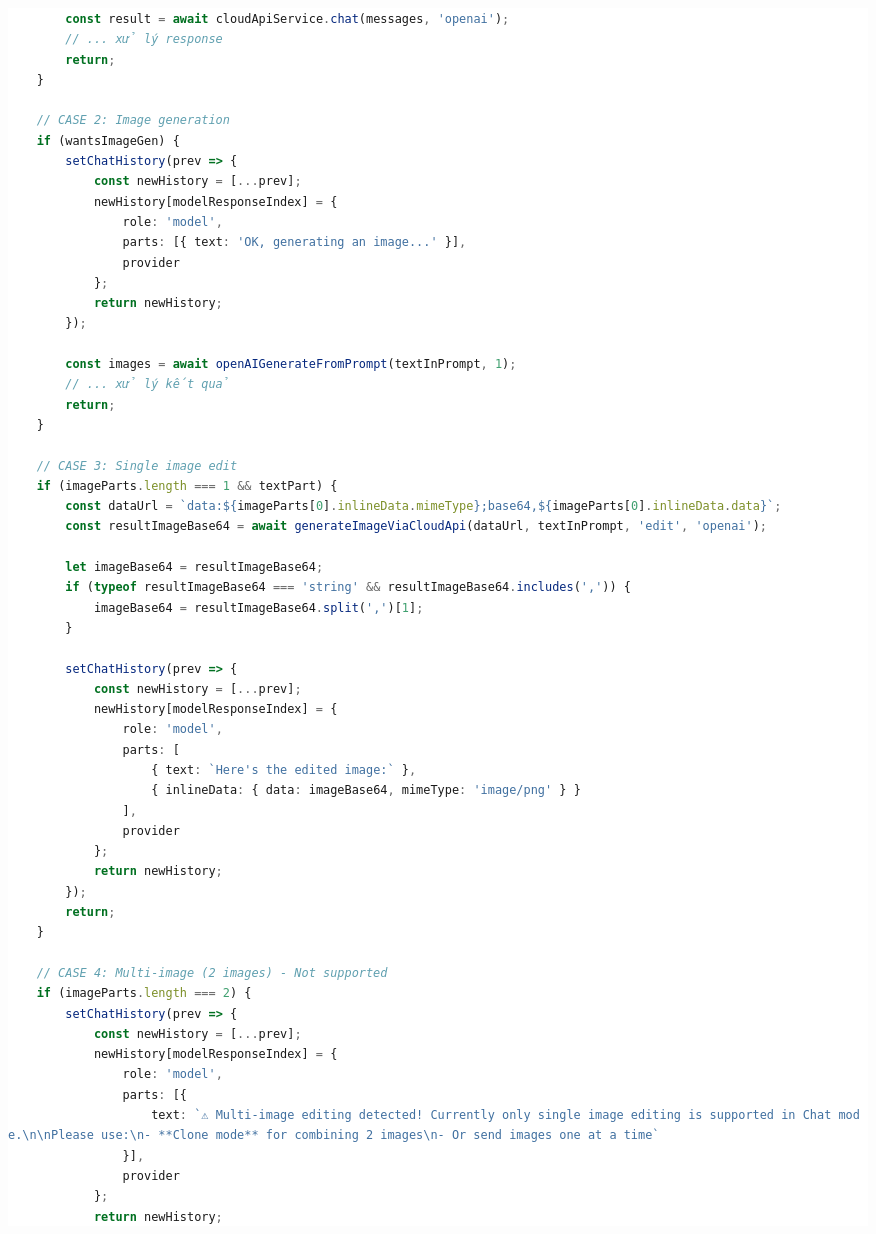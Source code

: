 ```typescript
        const result = await cloudApiService.chat(messages, 'openai');
        // ... xử lý response
        return;
    }

    // CASE 2: Image generation
    if (wantsImageGen) {
        setChatHistory(prev => {
            const newHistory = [...prev];
            newHistory[modelResponseIndex] = { 
                role: 'model', 
                parts: [{ text: 'OK, generating an image...' }], 
                provider 
            };
            return newHistory;
        });
        
        const images = await openAIGenerateFromPrompt(textInPrompt, 1);
        // ... xử lý kết quả
        return;
    }

    // CASE 3: Single image edit
    if (imageParts.length === 1 && textPart) {
        const dataUrl = `data:${imageParts[0].inlineData.mimeType};base64,${imageParts[0].inlineData.data}`;
        const resultImageBase64 = await generateImageViaCloudApi(dataUrl, textInPrompt, 'edit', 'openai');
        
        let imageBase64 = resultImageBase64;
        if (typeof resultImageBase64 === 'string' && resultImageBase64.includes(',')) {
            imageBase64 = resultImageBase64.split(',')[1];
        }
        
        setChatHistory(prev => {
            const newHistory = [...prev];
            newHistory[modelResponseIndex] = {
                role: 'model',
                parts: [
                    { text: `Here's the edited image:` },
                    { inlineData: { data: imageBase64, mimeType: 'image/png' } }
                ],
                provider
            };
            return newHistory;
        });
        return;
    }

    // CASE 4: Multi-image (2 images) - Not supported
    if (imageParts.length === 2) {
        setChatHistory(prev => {
            const newHistory = [...prev];
            newHistory[modelResponseIndex] = {
                role: 'model',
                parts: [{ 
                    text: `⚠️ Multi-image editing detected! Currently only single image editing is supported in Chat mode.\n\nPlease use:\n- **Clone mode** for combining 2 images\n- Or send images one at a time` 
                }],
                provider
            };
            return newHistory;
```